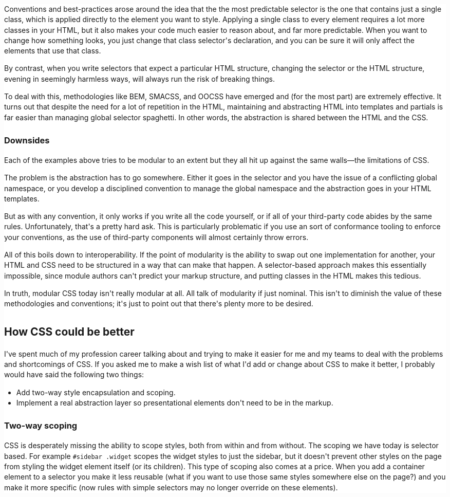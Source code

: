 Conventions and best-practices arose around the idea that the the most predictable selector is the one that contains just a single class, which is applied directly to the element you want to style. Applying a single class to every element requires a lot more classes in your HTML, but it also makes your code much easier to reason about, and far more predictable. When you want to change how something looks, you just change that class selector's declaration, and you can be sure it will only affect the elements that use that class.

By contrast, when you write selectors that expect a particular HTML structure, changing the selector or the HTML structure, evening in seemingly harmless ways, will always run the risk of breaking things.

To deal with this, methodologies like BEM, SMACSS, and OOCSS have emerged and (for the most part) are extremely effective. It turns out that despite the need for a lot of repetition in the HTML, maintaining and abstracting HTML into templates and partials is far easier than managing global selector spaghetti. In other words, the abstraction is shared between the HTML and the CSS.

### Downsides

Each of the examples above tries to be modular to an extent but they all hit up against the same walls&mdash;the limitations of CSS.

The problem is the abstraction has to go somewhere. Either it goes in the selector and you have the issue of a conflicting global namespace, or you develop a disciplined convention to manage the global namespace and the abstraction goes in your HTML templates.

But as with any convention, it only works if you write all the code yourself, or if all of your third-party code abides by the same rules. Unfortunately, that's a pretty hard ask. This is particularly problematic if you use an sort of conformance tooling to enforce your conventions, as the use of third-party components will almost certainly throw errors.

All of this boils down to interoperability. If the point of modularity is the ability to swap out one implementation for another, your HTML and CSS need to be structured in a way that can make that happen. A selector-based approach makes this essentially impossible, since module authors can't predict your markup structure, and putting classes in the HTML makes this tedious.

In truth, modular CSS today isn't really modular at all. All talk of modularity if just nominal. This isn't to diminish the value of these methodologies and conventions; it's just to point out that there's plenty more to be desired.

## How CSS could be better

I've spent much of my profession career talking about and trying to make it easier for me and my teams to deal with the problems and shortcomings of CSS. If you asked me to make a wish list of what I'd add or change about CSS to make it better, I probably would have said the following two things:

* Add two-way style encapsulation and scoping.
* Implement a real abstraction layer so presentational elements don't need to be in the markup.

### Two-way scoping

CSS is desperately missing the ability to scope styles, both from within and from without. The scoping we have today is selector based. For example `#sidebar .widget` scopes the widget styles to just the sidebar, but it doesn't prevent other styles on the page from styling the widget element itself (or its children). This type of scoping also comes at a price. When you add a container element to a selector you make it less reusable (what if you want to use those same styles somewhere else on the page?) and you make it more specific (now rules with simple selectors may no longer override on these elements).
